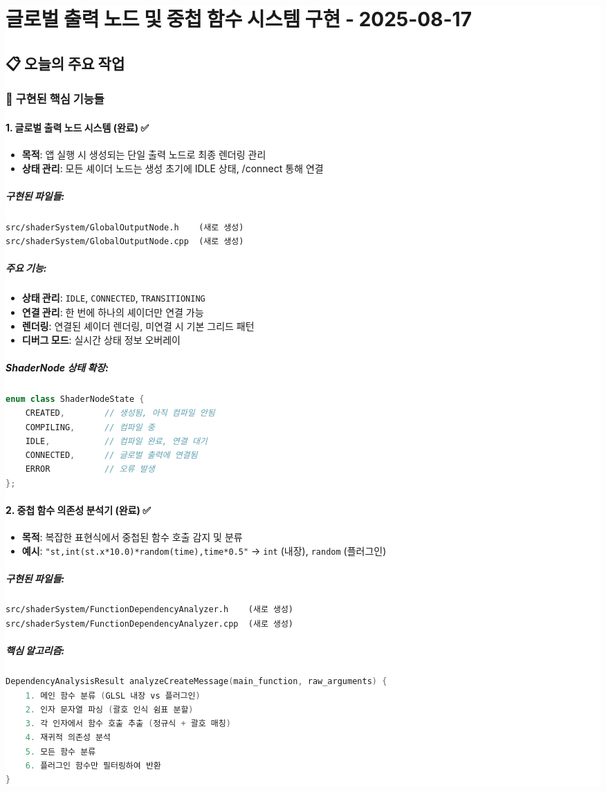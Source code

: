 # 글로벌 출력 노드 및 중첩 함수 시스템 구현 - 2025-08-17

## 📋 **오늘의 주요 작업**

### 🎯 **구현된 핵심 기능들**

#### **1. 글로벌 출력 노드 시스템 (완료) ✅**
- **목적**: 앱 실행 시 생성되는 단일 출력 노드로 최종 렌더링 관리
- **상태 관리**: 모든 셰이더 노드는 생성 초기에 IDLE 상태, /connect 통해 연결

##### **구현된 파일들**:
```
src/shaderSystem/GlobalOutputNode.h    (새로 생성)
src/shaderSystem/GlobalOutputNode.cpp  (새로 생성)
```

##### **주요 기능**:
- **상태 관리**: `IDLE`, `CONNECTED`, `TRANSITIONING`
- **연결 관리**: 한 번에 하나의 셰이더만 연결 가능
- **렌더링**: 연결된 셰이더 렌더링, 미연결 시 기본 그리드 패턴
- **디버그 모드**: 실시간 상태 정보 오버레이

##### **ShaderNode 상태 확장**:
```cpp
enum class ShaderNodeState {
    CREATED,        // 생성됨, 아직 컴파일 안됨
    COMPILING,      // 컴파일 중
    IDLE,           // 컴파일 완료, 연결 대기
    CONNECTED,      // 글로벌 출력에 연결됨
    ERROR           // 오류 발생
};
```

#### **2. 중첩 함수 의존성 분석기 (완료) ✅**
- **목적**: 복잡한 표현식에서 중첩된 함수 호출 감지 및 분류
- **예시**: `"st,int(st.x*10.0)*random(time),time*0.5"` → `int` (내장), `random` (플러그인)

##### **구현된 파일들**:
```
src/shaderSystem/FunctionDependencyAnalyzer.h    (새로 생성)
src/shaderSystem/FunctionDependencyAnalyzer.cpp  (새로 생성)
```

##### **핵심 알고리즘**:
```cpp
DependencyAnalysisResult analyzeCreateMessage(main_function, raw_arguments) {
    1. 메인 함수 분류 (GLSL 내장 vs 플러그인)
    2. 인자 문자열 파싱 (괄호 인식 쉼표 분할)
    3. 각 인자에서 함수 호출 추출 (정규식 + 괄호 매칭)
    4. 재귀적 의존성 분석
    5. 모든 함수 분류
    6. 플러그인 함수만 필터링하여 반환
}
```
